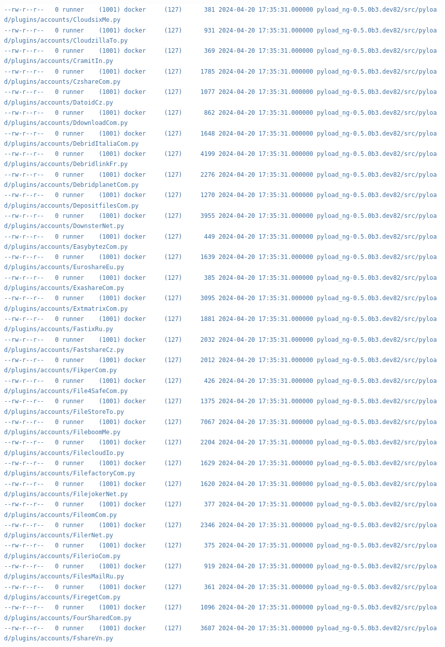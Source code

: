 ```diff
--rw-r--r--   0 runner    (1001) docker     (127)      381 2024-04-20 17:35:31.000000 pyload_ng-0.5.0b3.dev82/src/pyload/plugins/accounts/CloudsixMe.py
--rw-r--r--   0 runner    (1001) docker     (127)      931 2024-04-20 17:35:31.000000 pyload_ng-0.5.0b3.dev82/src/pyload/plugins/accounts/CloudzillaTo.py
--rw-r--r--   0 runner    (1001) docker     (127)      369 2024-04-20 17:35:31.000000 pyload_ng-0.5.0b3.dev82/src/pyload/plugins/accounts/CramitIn.py
--rw-r--r--   0 runner    (1001) docker     (127)     1785 2024-04-20 17:35:31.000000 pyload_ng-0.5.0b3.dev82/src/pyload/plugins/accounts/CzshareCom.py
--rw-r--r--   0 runner    (1001) docker     (127)     1077 2024-04-20 17:35:31.000000 pyload_ng-0.5.0b3.dev82/src/pyload/plugins/accounts/DatoidCz.py
--rw-r--r--   0 runner    (1001) docker     (127)      862 2024-04-20 17:35:31.000000 pyload_ng-0.5.0b3.dev82/src/pyload/plugins/accounts/DdownloadCom.py
--rw-r--r--   0 runner    (1001) docker     (127)     1648 2024-04-20 17:35:31.000000 pyload_ng-0.5.0b3.dev82/src/pyload/plugins/accounts/DebridItaliaCom.py
--rw-r--r--   0 runner    (1001) docker     (127)     4199 2024-04-20 17:35:31.000000 pyload_ng-0.5.0b3.dev82/src/pyload/plugins/accounts/DebridlinkFr.py
--rw-r--r--   0 runner    (1001) docker     (127)     2276 2024-04-20 17:35:31.000000 pyload_ng-0.5.0b3.dev82/src/pyload/plugins/accounts/DebridplanetCom.py
--rw-r--r--   0 runner    (1001) docker     (127)     1270 2024-04-20 17:35:31.000000 pyload_ng-0.5.0b3.dev82/src/pyload/plugins/accounts/DepositfilesCom.py
--rw-r--r--   0 runner    (1001) docker     (127)     3955 2024-04-20 17:35:31.000000 pyload_ng-0.5.0b3.dev82/src/pyload/plugins/accounts/DownsterNet.py
--rw-r--r--   0 runner    (1001) docker     (127)      449 2024-04-20 17:35:31.000000 pyload_ng-0.5.0b3.dev82/src/pyload/plugins/accounts/EasybytezCom.py
--rw-r--r--   0 runner    (1001) docker     (127)     1639 2024-04-20 17:35:31.000000 pyload_ng-0.5.0b3.dev82/src/pyload/plugins/accounts/EuroshareEu.py
--rw-r--r--   0 runner    (1001) docker     (127)      385 2024-04-20 17:35:31.000000 pyload_ng-0.5.0b3.dev82/src/pyload/plugins/accounts/ExashareCom.py
--rw-r--r--   0 runner    (1001) docker     (127)     3095 2024-04-20 17:35:31.000000 pyload_ng-0.5.0b3.dev82/src/pyload/plugins/accounts/ExtmatrixCom.py
--rw-r--r--   0 runner    (1001) docker     (127)     1881 2024-04-20 17:35:31.000000 pyload_ng-0.5.0b3.dev82/src/pyload/plugins/accounts/FastixRu.py
--rw-r--r--   0 runner    (1001) docker     (127)     2032 2024-04-20 17:35:31.000000 pyload_ng-0.5.0b3.dev82/src/pyload/plugins/accounts/FastshareCz.py
--rw-r--r--   0 runner    (1001) docker     (127)     2012 2024-04-20 17:35:31.000000 pyload_ng-0.5.0b3.dev82/src/pyload/plugins/accounts/FikperCom.py
--rw-r--r--   0 runner    (1001) docker     (127)      426 2024-04-20 17:35:31.000000 pyload_ng-0.5.0b3.dev82/src/pyload/plugins/accounts/File4SafeCom.py
--rw-r--r--   0 runner    (1001) docker     (127)     1375 2024-04-20 17:35:31.000000 pyload_ng-0.5.0b3.dev82/src/pyload/plugins/accounts/FileStoreTo.py
--rw-r--r--   0 runner    (1001) docker     (127)     7067 2024-04-20 17:35:31.000000 pyload_ng-0.5.0b3.dev82/src/pyload/plugins/accounts/FileboomMe.py
--rw-r--r--   0 runner    (1001) docker     (127)     2204 2024-04-20 17:35:31.000000 pyload_ng-0.5.0b3.dev82/src/pyload/plugins/accounts/FilecloudIo.py
--rw-r--r--   0 runner    (1001) docker     (127)     1629 2024-04-20 17:35:31.000000 pyload_ng-0.5.0b3.dev82/src/pyload/plugins/accounts/FilefactoryCom.py
--rw-r--r--   0 runner    (1001) docker     (127)     1620 2024-04-20 17:35:31.000000 pyload_ng-0.5.0b3.dev82/src/pyload/plugins/accounts/FilejokerNet.py
--rw-r--r--   0 runner    (1001) docker     (127)      377 2024-04-20 17:35:31.000000 pyload_ng-0.5.0b3.dev82/src/pyload/plugins/accounts/FileomCom.py
--rw-r--r--   0 runner    (1001) docker     (127)     2346 2024-04-20 17:35:31.000000 pyload_ng-0.5.0b3.dev82/src/pyload/plugins/accounts/FilerNet.py
--rw-r--r--   0 runner    (1001) docker     (127)      375 2024-04-20 17:35:31.000000 pyload_ng-0.5.0b3.dev82/src/pyload/plugins/accounts/FilerioCom.py
--rw-r--r--   0 runner    (1001) docker     (127)      919 2024-04-20 17:35:31.000000 pyload_ng-0.5.0b3.dev82/src/pyload/plugins/accounts/FilesMailRu.py
--rw-r--r--   0 runner    (1001) docker     (127)      361 2024-04-20 17:35:31.000000 pyload_ng-0.5.0b3.dev82/src/pyload/plugins/accounts/FiregetCom.py
--rw-r--r--   0 runner    (1001) docker     (127)     1096 2024-04-20 17:35:31.000000 pyload_ng-0.5.0b3.dev82/src/pyload/plugins/accounts/FourSharedCom.py
--rw-r--r--   0 runner    (1001) docker     (127)     3687 2024-04-20 17:35:31.000000 pyload_ng-0.5.0b3.dev82/src/pyload/plugins/accounts/FshareVn.py
```